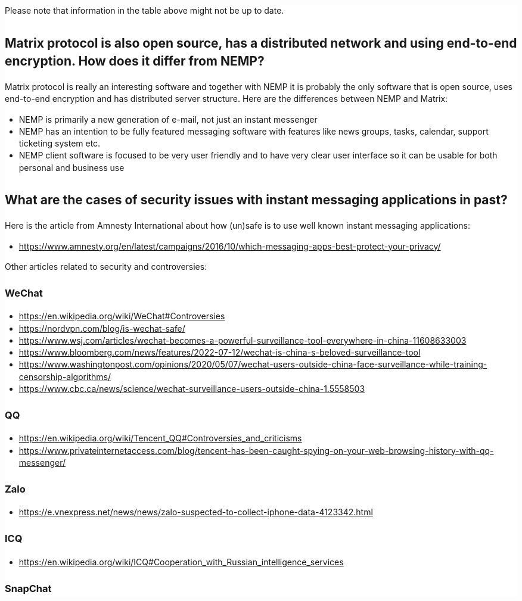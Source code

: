 Please note that information in the table above might not be up to date.

## Matrix protocol is also open source, has a distributed network and using end-to-end encryption. How does it differ from NEMP?

Matrix protocol is really an interesting software and together with NEMP it is probably the only software that is open source, uses end-to-end encryption and has distributed server structure. Here are the differences between NEMP and Matrix:

- NEMP is primarily a new generation of e-mail, not just an instant messenger
- NEMP has an intention to be fully featured messaging software with features like news groups, tasks, calendar, support ticketing system etc.
- NEMP client software is focused to be very user friendly and to have very clear user interface so it can be usable for both personal and business use

## What are the cases of security issues with instant messaging applications in past?

Here is the article from Amnesty International about how (un)safe is to use well known instant messaging applications:

- https://www.amnesty.org/en/latest/campaigns/2016/10/which-messaging-apps-best-protect-your-privacy/

Other articles related to security and controversies:

### WeChat

- https://en.wikipedia.org/wiki/WeChat#Controversies
- https://nordvpn.com/blog/is-wechat-safe/
- https://www.wsj.com/articles/wechat-becomes-a-powerful-surveillance-tool-everywhere-in-china-11608633003
- https://www.bloomberg.com/news/features/2022-07-12/wechat-is-china-s-beloved-surveillance-tool
- https://www.washingtonpost.com/opinions/2020/05/07/wechat-users-outside-china-face-surveillance-while-training-censorship-algorithms/
- https://www.cbc.ca/news/science/wechat-surveillance-users-outside-china-1.5558503

### QQ

- https://en.wikipedia.org/wiki/Tencent_QQ#Controversies_and_criticisms
- https://www.privateinternetaccess.com/blog/tencent-has-been-caught-spying-on-your-web-browsing-history-with-qq-messenger/

### Zalo

- https://e.vnexpress.net/news/news/zalo-suspected-to-collect-iphone-data-4123342.html

### ICQ

- https://en.wikipedia.org/wiki/ICQ#Cooperation_with_Russian_intelligence_services

### SnapChat

